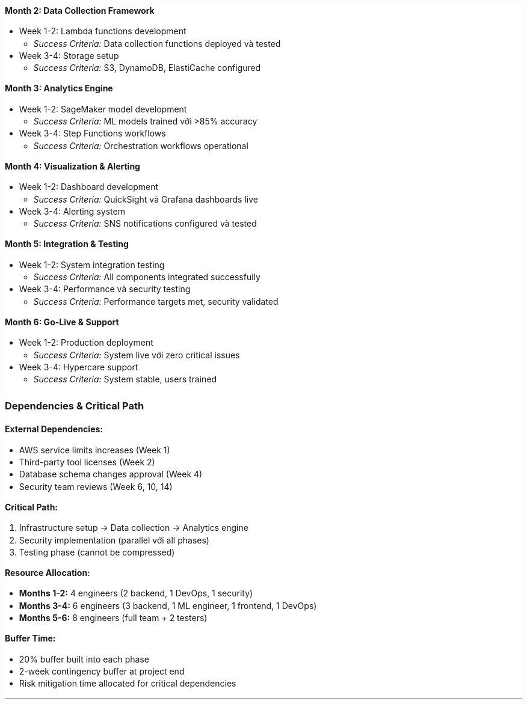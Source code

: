 **Month 2: Data Collection Framework**
- Week 1-2: Lambda functions development
  - *Success Criteria:* Data collection functions deployed và tested
- Week 3-4: Storage setup
  - *Success Criteria:* S3, DynamoDB, ElastiCache configured

**Month 3: Analytics Engine**
- Week 1-2: SageMaker model development
  - *Success Criteria:* ML models trained với >85% accuracy
- Week 3-4: Step Functions workflows
  - *Success Criteria:* Orchestration workflows operational

**Month 4: Visualization & Alerting**
- Week 1-2: Dashboard development
  - *Success Criteria:* QuickSight và Grafana dashboards live
- Week 3-4: Alerting system
  - *Success Criteria:* SNS notifications configured và tested

**Month 5: Integration & Testing**
- Week 1-2: System integration testing
  - *Success Criteria:* All components integrated successfully
- Week 3-4: Performance và security testing
  - *Success Criteria:* Performance targets met, security validated

**Month 6: Go-Live & Support**
- Week 1-2: Production deployment
  - *Success Criteria:* System live với zero critical issues
- Week 3-4: Hypercare support
  - *Success Criteria:* System stable, users trained

### Dependencies & Critical Path

**External Dependencies:**
- AWS service limits increases (Week 1)
- Third-party tool licenses (Week 2)
- Database schema changes approval (Week 4)
- Security team reviews (Week 6, 10, 14)

**Critical Path:**
1. Infrastructure setup → Data collection → Analytics engine
2. Security implementation (parallel với all phases)
3. Testing phase (cannot be compressed)

**Resource Allocation:**
- **Months 1-2:** 4 engineers (2 backend, 1 DevOps, 1 security)
- **Months 3-4:** 6 engineers (3 backend, 1 ML engineer, 1 frontend, 1 DevOps)
- **Months 5-6:** 8 engineers (full team + 2 testers)

**Buffer Time:**
- 20% buffer built into each phase
- 2-week contingency buffer at project end
- Risk mitigation time allocated for critical dependencies

---
